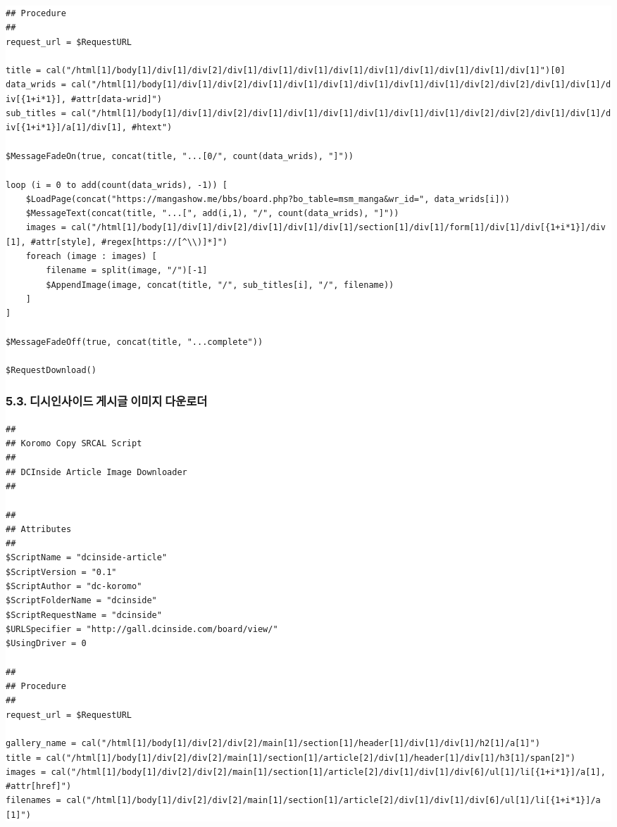 ```
## Procedure
##
request_url = $RequestURL

title = cal("/html[1]/body[1]/div[1]/div[2]/div[1]/div[1]/div[1]/div[1]/div[1]/div[1]/div[1]/div[1]/div[1]")[0]
data_wrids = cal("/html[1]/body[1]/div[1]/div[2]/div[1]/div[1]/div[1]/div[1]/div[1]/div[1]/div[2]/div[2]/div[1]/div[1]/div[{1+i*1}], #attr[data-wrid]")
sub_titles = cal("/html[1]/body[1]/div[1]/div[2]/div[1]/div[1]/div[1]/div[1]/div[1]/div[1]/div[2]/div[2]/div[1]/div[1]/div[{1+i*1}]/a[1]/div[1], #htext")

$MessageFadeOn(true, concat(title, "...[0/", count(data_wrids), "]"))

loop (i = 0 to add(count(data_wrids), -1)) [
    $LoadPage(concat("https://mangashow.me/bbs/board.php?bo_table=msm_manga&wr_id=", data_wrids[i]))
    $MessageText(concat(title, "...[", add(i,1), "/", count(data_wrids), "]"))
    images = cal("/html[1]/body[1]/div[1]/div[2]/div[1]/div[1]/div[1]/section[1]/div[1]/form[1]/div[1]/div[{1+i*1}]/div[1], #attr[style], #regex[https://[^\\)]*]")
    foreach (image : images) [
        filename = split(image, "/")[-1]
        $AppendImage(image, concat(title, "/", sub_titles[i], "/", filename))
    ]
]

$MessageFadeOff(true, concat(title, "...complete"))

$RequestDownload()
```

### 5.3. 디시인사이드 게시글 이미지 다운로더

```
##
## Koromo Copy SRCAL Script
##
## DCInside Article Image Downloader
##

##
## Attributes
##
$ScriptName = "dcinside-article"
$ScriptVersion = "0.1"
$ScriptAuthor = "dc-koromo"
$ScriptFolderName = "dcinside"
$ScriptRequestName = "dcinside"
$URLSpecifier = "http://gall.dcinside.com/board/view/"
$UsingDriver = 0

##
## Procedure
##
request_url = $RequestURL

gallery_name = cal("/html[1]/body[1]/div[2]/div[2]/main[1]/section[1]/header[1]/div[1]/div[1]/h2[1]/a[1]")
title = cal("/html[1]/body[1]/div[2]/div[2]/main[1]/section[1]/article[2]/div[1]/header[1]/div[1]/h3[1]/span[2]")
images = cal("/html[1]/body[1]/div[2]/div[2]/main[1]/section[1]/article[2]/div[1]/div[1]/div[6]/ul[1]/li[{1+i*1}]/a[1], #attr[href]")
filenames = cal("/html[1]/body[1]/div[2]/div[2]/main[1]/section[1]/article[2]/div[1]/div[1]/div[6]/ul[1]/li[{1+i*1}]/a[1]")
```